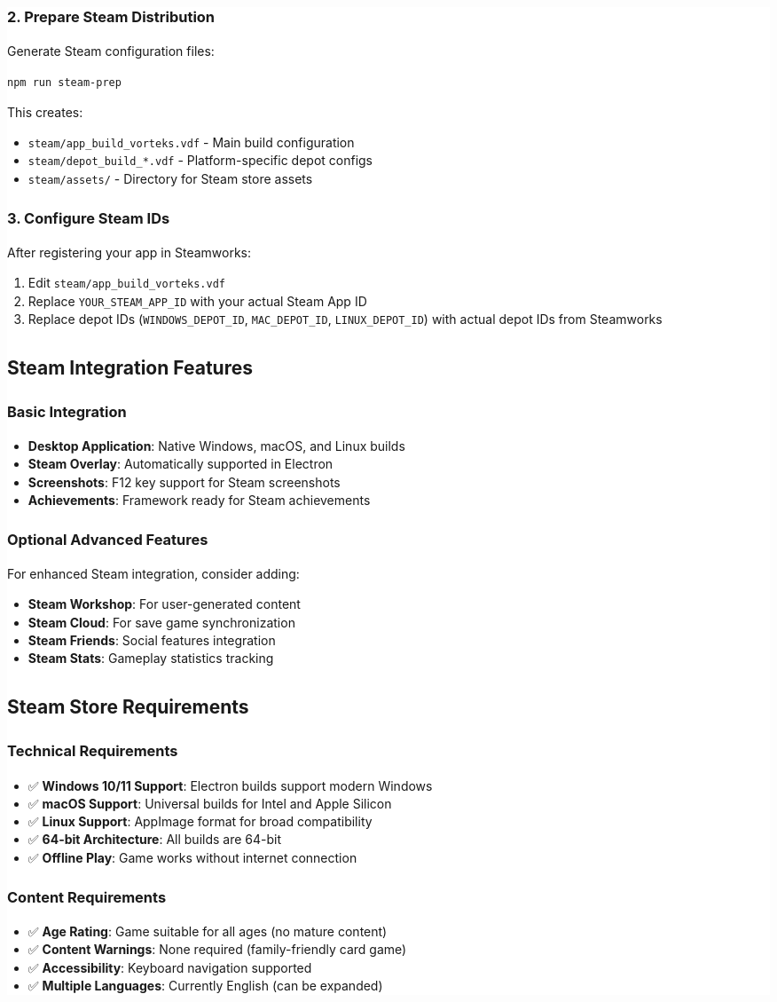 ### 2. Prepare Steam Distribution

Generate Steam configuration files:
```bash
npm run steam-prep
```

This creates:
- `steam/app_build_vorteks.vdf` - Main build configuration
- `steam/depot_build_*.vdf` - Platform-specific depot configs
- `steam/assets/` - Directory for Steam store assets

### 3. Configure Steam IDs

After registering your app in Steamworks:

1. Edit `steam/app_build_vorteks.vdf`
2. Replace `YOUR_STEAM_APP_ID` with your actual Steam App ID
3. Replace depot IDs (`WINDOWS_DEPOT_ID`, `MAC_DEPOT_ID`, `LINUX_DEPOT_ID`) with actual depot IDs from Steamworks

## Steam Integration Features

### Basic Integration
- **Desktop Application**: Native Windows, macOS, and Linux builds
- **Steam Overlay**: Automatically supported in Electron
- **Screenshots**: F12 key support for Steam screenshots
- **Achievements**: Framework ready for Steam achievements

### Optional Advanced Features
For enhanced Steam integration, consider adding:
- **Steam Workshop**: For user-generated content
- **Steam Cloud**: For save game synchronization  
- **Steam Friends**: Social features integration
- **Steam Stats**: Gameplay statistics tracking

## Steam Store Requirements

### Technical Requirements
- ✅ **Windows 10/11 Support**: Electron builds support modern Windows
- ✅ **macOS Support**: Universal builds for Intel and Apple Silicon
- ✅ **Linux Support**: AppImage format for broad compatibility
- ✅ **64-bit Architecture**: All builds are 64-bit
- ✅ **Offline Play**: Game works without internet connection

### Content Requirements
- ✅ **Age Rating**: Game suitable for all ages (no mature content)
- ✅ **Content Warnings**: None required (family-friendly card game)
- ✅ **Accessibility**: Keyboard navigation supported
- ✅ **Multiple Languages**: Currently English (can be expanded)
